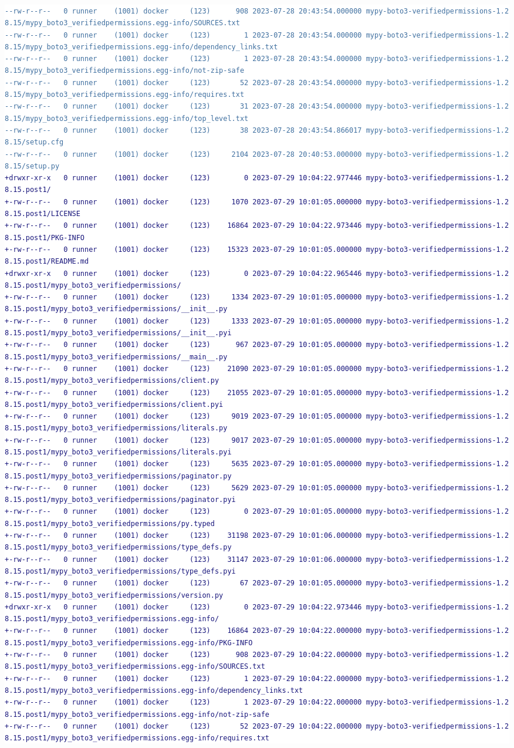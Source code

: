 ```diff
--rw-r--r--   0 runner    (1001) docker     (123)      908 2023-07-28 20:43:54.000000 mypy-boto3-verifiedpermissions-1.28.15/mypy_boto3_verifiedpermissions.egg-info/SOURCES.txt
--rw-r--r--   0 runner    (1001) docker     (123)        1 2023-07-28 20:43:54.000000 mypy-boto3-verifiedpermissions-1.28.15/mypy_boto3_verifiedpermissions.egg-info/dependency_links.txt
--rw-r--r--   0 runner    (1001) docker     (123)        1 2023-07-28 20:43:54.000000 mypy-boto3-verifiedpermissions-1.28.15/mypy_boto3_verifiedpermissions.egg-info/not-zip-safe
--rw-r--r--   0 runner    (1001) docker     (123)       52 2023-07-28 20:43:54.000000 mypy-boto3-verifiedpermissions-1.28.15/mypy_boto3_verifiedpermissions.egg-info/requires.txt
--rw-r--r--   0 runner    (1001) docker     (123)       31 2023-07-28 20:43:54.000000 mypy-boto3-verifiedpermissions-1.28.15/mypy_boto3_verifiedpermissions.egg-info/top_level.txt
--rw-r--r--   0 runner    (1001) docker     (123)       38 2023-07-28 20:43:54.866017 mypy-boto3-verifiedpermissions-1.28.15/setup.cfg
--rw-r--r--   0 runner    (1001) docker     (123)     2104 2023-07-28 20:40:53.000000 mypy-boto3-verifiedpermissions-1.28.15/setup.py
+drwxr-xr-x   0 runner    (1001) docker     (123)        0 2023-07-29 10:04:22.977446 mypy-boto3-verifiedpermissions-1.28.15.post1/
+-rw-r--r--   0 runner    (1001) docker     (123)     1070 2023-07-29 10:01:05.000000 mypy-boto3-verifiedpermissions-1.28.15.post1/LICENSE
+-rw-r--r--   0 runner    (1001) docker     (123)    16864 2023-07-29 10:04:22.973446 mypy-boto3-verifiedpermissions-1.28.15.post1/PKG-INFO
+-rw-r--r--   0 runner    (1001) docker     (123)    15323 2023-07-29 10:01:05.000000 mypy-boto3-verifiedpermissions-1.28.15.post1/README.md
+drwxr-xr-x   0 runner    (1001) docker     (123)        0 2023-07-29 10:04:22.965446 mypy-boto3-verifiedpermissions-1.28.15.post1/mypy_boto3_verifiedpermissions/
+-rw-r--r--   0 runner    (1001) docker     (123)     1334 2023-07-29 10:01:05.000000 mypy-boto3-verifiedpermissions-1.28.15.post1/mypy_boto3_verifiedpermissions/__init__.py
+-rw-r--r--   0 runner    (1001) docker     (123)     1333 2023-07-29 10:01:05.000000 mypy-boto3-verifiedpermissions-1.28.15.post1/mypy_boto3_verifiedpermissions/__init__.pyi
+-rw-r--r--   0 runner    (1001) docker     (123)      967 2023-07-29 10:01:05.000000 mypy-boto3-verifiedpermissions-1.28.15.post1/mypy_boto3_verifiedpermissions/__main__.py
+-rw-r--r--   0 runner    (1001) docker     (123)    21090 2023-07-29 10:01:05.000000 mypy-boto3-verifiedpermissions-1.28.15.post1/mypy_boto3_verifiedpermissions/client.py
+-rw-r--r--   0 runner    (1001) docker     (123)    21055 2023-07-29 10:01:05.000000 mypy-boto3-verifiedpermissions-1.28.15.post1/mypy_boto3_verifiedpermissions/client.pyi
+-rw-r--r--   0 runner    (1001) docker     (123)     9019 2023-07-29 10:01:05.000000 mypy-boto3-verifiedpermissions-1.28.15.post1/mypy_boto3_verifiedpermissions/literals.py
+-rw-r--r--   0 runner    (1001) docker     (123)     9017 2023-07-29 10:01:05.000000 mypy-boto3-verifiedpermissions-1.28.15.post1/mypy_boto3_verifiedpermissions/literals.pyi
+-rw-r--r--   0 runner    (1001) docker     (123)     5635 2023-07-29 10:01:05.000000 mypy-boto3-verifiedpermissions-1.28.15.post1/mypy_boto3_verifiedpermissions/paginator.py
+-rw-r--r--   0 runner    (1001) docker     (123)     5629 2023-07-29 10:01:05.000000 mypy-boto3-verifiedpermissions-1.28.15.post1/mypy_boto3_verifiedpermissions/paginator.pyi
+-rw-r--r--   0 runner    (1001) docker     (123)        0 2023-07-29 10:01:05.000000 mypy-boto3-verifiedpermissions-1.28.15.post1/mypy_boto3_verifiedpermissions/py.typed
+-rw-r--r--   0 runner    (1001) docker     (123)    31198 2023-07-29 10:01:06.000000 mypy-boto3-verifiedpermissions-1.28.15.post1/mypy_boto3_verifiedpermissions/type_defs.py
+-rw-r--r--   0 runner    (1001) docker     (123)    31147 2023-07-29 10:01:06.000000 mypy-boto3-verifiedpermissions-1.28.15.post1/mypy_boto3_verifiedpermissions/type_defs.pyi
+-rw-r--r--   0 runner    (1001) docker     (123)       67 2023-07-29 10:01:05.000000 mypy-boto3-verifiedpermissions-1.28.15.post1/mypy_boto3_verifiedpermissions/version.py
+drwxr-xr-x   0 runner    (1001) docker     (123)        0 2023-07-29 10:04:22.973446 mypy-boto3-verifiedpermissions-1.28.15.post1/mypy_boto3_verifiedpermissions.egg-info/
+-rw-r--r--   0 runner    (1001) docker     (123)    16864 2023-07-29 10:04:22.000000 mypy-boto3-verifiedpermissions-1.28.15.post1/mypy_boto3_verifiedpermissions.egg-info/PKG-INFO
+-rw-r--r--   0 runner    (1001) docker     (123)      908 2023-07-29 10:04:22.000000 mypy-boto3-verifiedpermissions-1.28.15.post1/mypy_boto3_verifiedpermissions.egg-info/SOURCES.txt
+-rw-r--r--   0 runner    (1001) docker     (123)        1 2023-07-29 10:04:22.000000 mypy-boto3-verifiedpermissions-1.28.15.post1/mypy_boto3_verifiedpermissions.egg-info/dependency_links.txt
+-rw-r--r--   0 runner    (1001) docker     (123)        1 2023-07-29 10:04:22.000000 mypy-boto3-verifiedpermissions-1.28.15.post1/mypy_boto3_verifiedpermissions.egg-info/not-zip-safe
+-rw-r--r--   0 runner    (1001) docker     (123)       52 2023-07-29 10:04:22.000000 mypy-boto3-verifiedpermissions-1.28.15.post1/mypy_boto3_verifiedpermissions.egg-info/requires.txt
```
